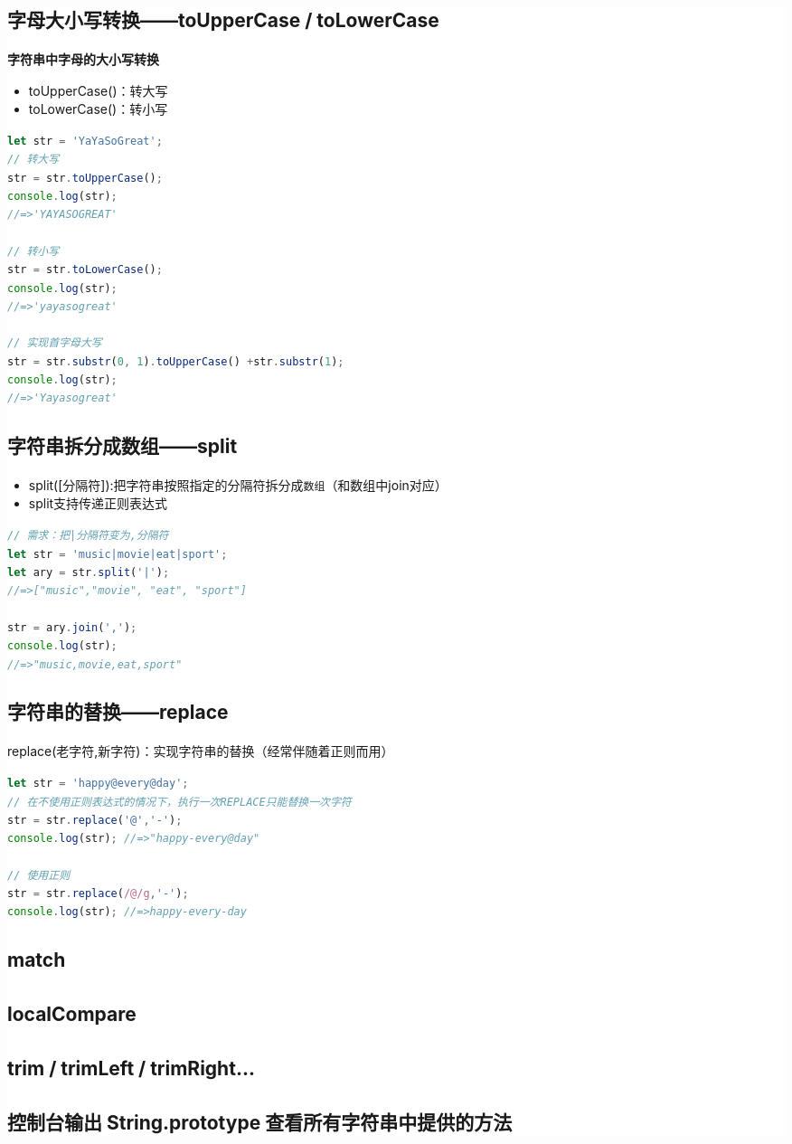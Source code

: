 

## 字母大小写转换——toUpperCase / toLowerCase
**字符串中字母的大小写转换**
* toUpperCase()：转大写
* toLowerCase()：转小写
```js
let str = 'YaYaSoGreat';
// 转大写
str = str.toUpperCase();
console.log(str);
//=>'YAYASOGREAT'

// 转小写
str = str.toLowerCase();
console.log(str);
//=>'yayasogreat'

// 实现首字母大写
str = str.substr(0, 1).toUpperCase() +str.substr(1);
console.log(str);
//=>'Yayasogreat'

```

## 字符串拆分成数组——split
* split([分隔符]):把字符串按照指定的分隔符拆分成`数组`（和数组中join对应）
* split支持传递正则表达式
```js
// 需求：把|分隔符变为,分隔符
let str = 'music|movie|eat|sport';
let ary = str.split('|'); 
//=>["music","movie", "eat", "sport"]

str = ary.join(',');
console.log(str);
//=>"music,movie,eat,sport"
```

## 字符串的替换——replace
 replace(老字符,新字符)：实现字符串的替换（经常伴随着正则而用）
```js
let str = 'happy@every@day';
// 在不使用正则表达式的情况下，执行一次REPLACE只能替换一次字符
str = str.replace('@','-');
console.log(str); //=>"happy-every@day" 

// 使用正则
str = str.replace(/@/g,'-');
console.log(str); //=>happy-every-day
```
## match
## localCompare
## trim / trimLeft / trimRight...
## 控制台输出 String.prototype 查看所有字符串中提供的方法
